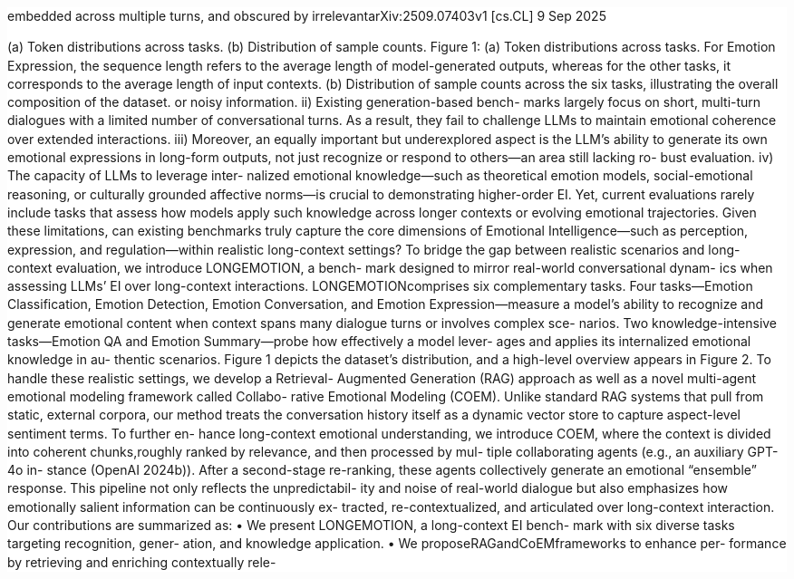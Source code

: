 embedded across multiple turns, and obscured by irrelevantarXiv:2509.07403v1  [cs.CL]  9 Sep 2025

(a) Token distributions across tasks.
 (b) Distribution of sample counts.
Figure 1: (a) Token distributions across tasks. For Emotion Expression, the sequence length refers to the average length of
model-generated outputs, whereas for the other tasks, it corresponds to the average length of input contexts. (b) Distribution of
sample counts across the six tasks, illustrating the overall composition of the dataset.
or noisy information. ii) Existing generation-based bench-
marks largely focus on short, multi-turn dialogues with a
limited number of conversational turns. As a result, they fail
to challenge LLMs to maintain emotional coherence over
extended interactions. iii) Moreover, an equally important
but underexplored aspect is the LLM’s ability to generate
its own emotional expressions in long-form outputs, not just
recognize or respond to others—an area still lacking ro-
bust evaluation. iv) The capacity of LLMs to leverage inter-
nalized emotional knowledge—such as theoretical emotion
models, social-emotional reasoning, or culturally grounded
affective norms—is crucial to demonstrating higher-order
EI. Yet, current evaluations rarely include tasks that assess
how models apply such knowledge across longer contexts
or evolving emotional trajectories. Given these limitations,
can existing benchmarks truly capture the core dimensions
of Emotional Intelligence—such as perception, expression,
and regulation—within realistic long-context settings?
To bridge the gap between realistic scenarios and long-
context evaluation, we introduce LONGEMOTION, a bench-
mark designed to mirror real-world conversational dynam-
ics when assessing LLMs’ EI over long-context interactions.
LONGEMOTIONcomprises six complementary tasks. Four
tasks—Emotion Classification, Emotion Detection, Emotion
Conversation, and Emotion Expression—measure a model’s
ability to recognize and generate emotional content when
context spans many dialogue turns or involves complex sce-
narios. Two knowledge-intensive tasks—Emotion QA and
Emotion Summary—probe how effectively a model lever-
ages and applies its internalized emotional knowledge in au-
thentic scenarios. Figure 1 depicts the dataset’s distribution,
and a high-level overview appears in Figure 2.
To handle these realistic settings, we develop a Retrieval-
Augmented Generation (RAG) approach as well as a novel
multi-agent emotional modeling framework called Collabo-
rative Emotional Modeling (COEM). Unlike standard RAG
systems that pull from static, external corpora, our method
treats the conversation history itself as a dynamic vector
store to capture aspect-level sentiment terms. To further en-
hance long-context emotional understanding, we introduce
COEM, where the context is divided into coherent chunks,roughly ranked by relevance, and then processed by mul-
tiple collaborating agents (e.g., an auxiliary GPT-4o in-
stance (OpenAI 2024b)). After a second-stage re-ranking,
these agents collectively generate an emotional “ensemble”
response. This pipeline not only reflects the unpredictabil-
ity and noise of real-world dialogue but also emphasizes
how emotionally salient information can be continuously ex-
tracted, re-contextualized, and articulated over long-context
interaction. Our contributions are summarized as:
• We present LONGEMOTION, a long-context EI bench-
mark with six diverse tasks targeting recognition, gener-
ation, and knowledge application.
• We proposeRAGandCoEMframeworks to enhance per-
formance by retrieving and enriching contextually rele-